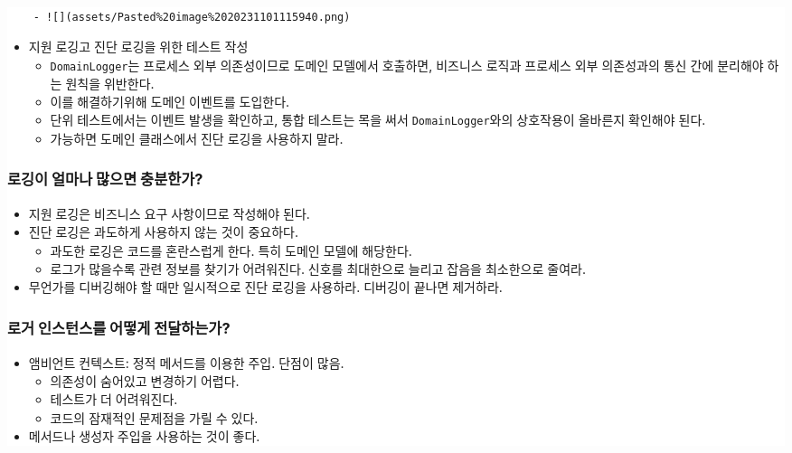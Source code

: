 		- ![](assets/Pasted%20image%2020231101115940.png)
- 지원 로깅고 진단 로깅을 위한 테스트 작성
	- `DomainLogger`는 프로세스 외부 의존성이므로 도메인 모델에서 호출하면, 비즈니스 로직과 프로세스 외부 의존성과의 통신 간에 분리해야 하는 원칙을 위반한다.
	- 이를 해결하기위해 도메인 이벤트를 도입한다.
	- 단위 테스트에서는 이벤트 발생을 확인하고, 통합 테스트는 목을 써서 `DomainLogger`와의 상호작용이 올바른지 확인해야 된다.
	- 가능하면 도메인 클래스에서 진단 로깅을 사용하지 말라.

### 로깅이 얼마나 많으면 충분한가?

- 지원 로깅은 비즈니스 요구 사항이므로 작성해야 된다.
- 진단 로깅은 과도하게 사용하지 않는 것이 중요하다.
	- 과도한 로깅은 코드를 혼란스럽게 한다. 특히 도메인 모델에 해당한다.
	- 로그가 많을수록 관련 정보를 찾기가 어려워진다. 신호를 최대한으로 늘리고 잡음을 최소한으로 줄여라.
- 무언가를 디버깅해야 할 때만 일시적으로 진단 로깅을 사용하라. 디버깅이 끝나면 제거하라.

### 로거 인스턴스를 어떻게 전달하는가?

- 앰비언트 컨텍스트: 정적 메서드를 이용한 주입. 단점이 많음.
	- 의존성이 숨어있고 변경하기 어렵다.
	- 테스트가 더 어려워진다.
	- 코드의 잠재적인 문제점을 가릴 수 있다.
- 메서드나 생성자 주입을 사용하는 것이 좋다.
